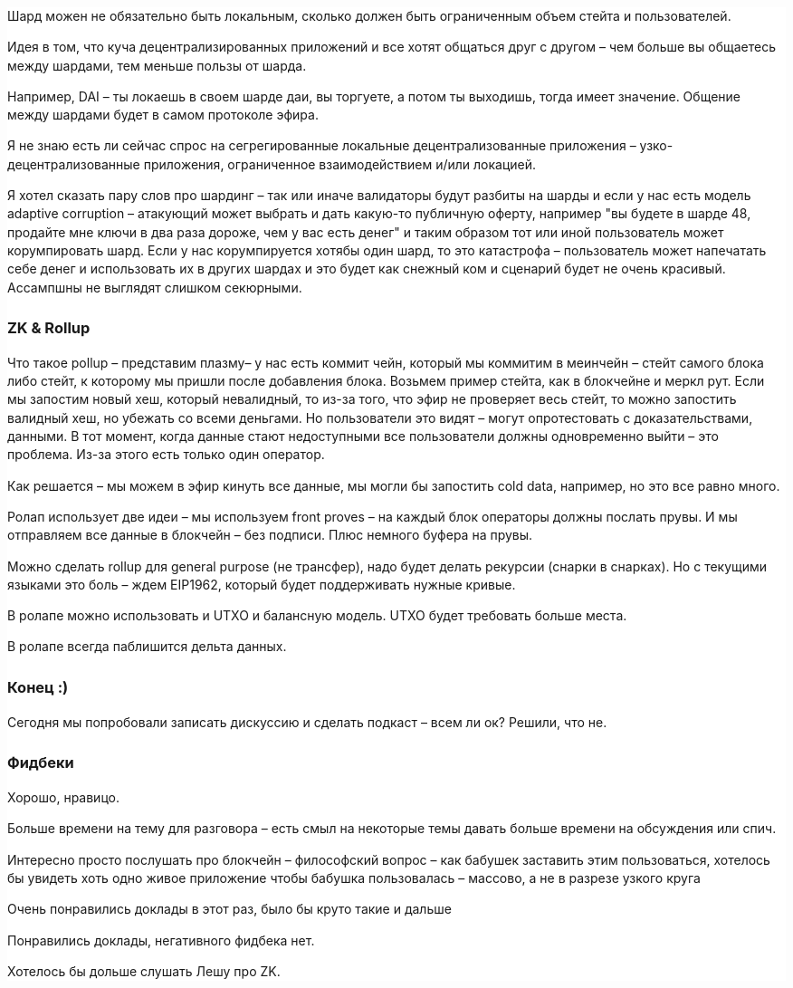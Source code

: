 Шард можен не обязательно быть локальным, сколько должен быть ограниченным объем стейта и пользователей.

Идея в том, что куча децентрализированных приложений и все хотят общаться друг с другом – чем больше вы общаетесь между шардами, тем меньше пользы от шарда.

Например, DAI – ты локаешь в своем шарде даи, вы торгуете, а потом ты выходишь, тогда имеет значение. Общение между шардами будет в самом протоколе эфира.

Я не знаю есть ли сейчас спрос на сегрегированные локальные децентрализованные приложения – узко-децентрализованные приложения, ограниченное взаимодействием и/или локацией.

Я хотел сказать пару слов про шардинг – так или иначе валидаторы будут разбиты на шарды и если у нас есть модель adaptive corruption – атакующий может выбрать и дать какую-то публичную оферту, например "вы будете в шарде 48, продайте мне ключи в два раза дороже, чем у вас есть денег" и таким образом тот или иной пользователь может корумпировать шард. Если у нас корумпируется хотябы один шард, то это катастрофа – пользователь может напечатать себе денег и использовать их в других шардах и это будет как снежный ком и сценарий будет не очень красивый. Ассампшны не выглядят слишком секюрными.

### ZK & Rollup

Что такое pollup – представим плазму– у нас есть коммит чейн, который мы коммитим в меинчейн – стейт самого блока либо стейт, к которому мы пришли после добавления блока. Возьмем пример стейта, как в блокчейне и меркл рут. Если мы запостим новый хеш, который невалидный, то из-за того, что эфир не проверяет весь стейт, то можно запостить валидный хеш, но убежать со всеми деньгами. Но пользователи это видят – могут опротестовать с доказательствами, данными. В тот момент, когда данные стают недоступными все пользователи должны одновременно выйти – это проблема. Из-за этого есть только один оператор.

Как решается – мы можем в эфир кинуть все данные, мы могли бы запостить cold data, например, но это все равно много.

Ролап использует две идеи – мы используем front proves – на каждый блок операторы должны послать прувы. И мы отправляем все данные в блокчейн – без подписи. Плюс немного буфера на прувы.

Можно сделать rollup для general purpose \(не трансфер\), надо будет делать рекурсии \(снарки в снарках\). Но с текущими языками это боль – ждем EIP1962, который будет поддерживать нужные кривые.

В ролапе можно использовать и UTXO и балансную модель. UTXO будет требовать больше места.

В ролапе всегда паблишится дельта данных.

### Конец :\)

Сегодня мы попробовали записать дискуссию и сделать подкаст – всем ли ок? Решили, что не.

### Фидбеки

Хорошо, нравицо.

Больше времени на тему для разговора – есть смыл на некоторые темы давать больше времени на обсуждения или спич.

Интересно просто послушать про блокчейн – философский вопрос – как бабушек заставить этим пользоваться, хотелось бы увидеть хоть одно живое приложение чтобы бабушка пользовалась – массово, а не в разрезе узкого круга

Очень понравились доклады в этот раз, было бы круто такие и дальше

Понравились доклады, негативного фидбека нет.

Хотелось бы дольше слушать Лешу про ZK.

